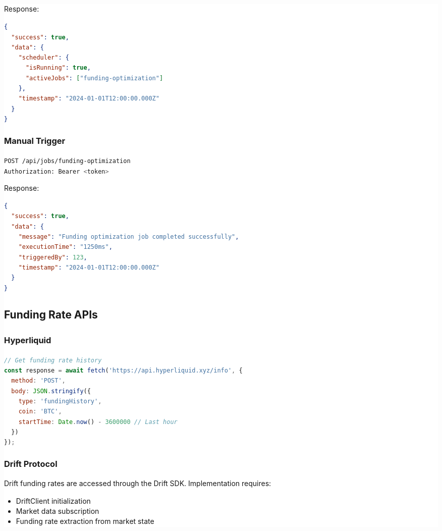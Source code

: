 Response:
```json
{
  "success": true,
  "data": {
    "scheduler": {
      "isRunning": true,
      "activeJobs": ["funding-optimization"]
    },
    "timestamp": "2024-01-01T12:00:00.000Z"
  }
}
```

### Manual Trigger

```bash
POST /api/jobs/funding-optimization
Authorization: Bearer <token>
```

Response:
```json
{
  "success": true,
  "data": {
    "message": "Funding optimization job completed successfully",
    "executionTime": "1250ms",
    "triggeredBy": 123,
    "timestamp": "2024-01-01T12:00:00.000Z"
  }
}
```

## Funding Rate APIs

### Hyperliquid

```javascript
// Get funding rate history
const response = await fetch('https://api.hyperliquid.xyz/info', {
  method: 'POST',
  body: JSON.stringify({
    type: 'fundingHistory',
    coin: 'BTC',
    startTime: Date.now() - 3600000 // Last hour
  })
});
```

### Drift Protocol

Drift funding rates are accessed through the Drift SDK. Implementation requires:
- DriftClient initialization
- Market data subscription
- Funding rate extraction from market state
